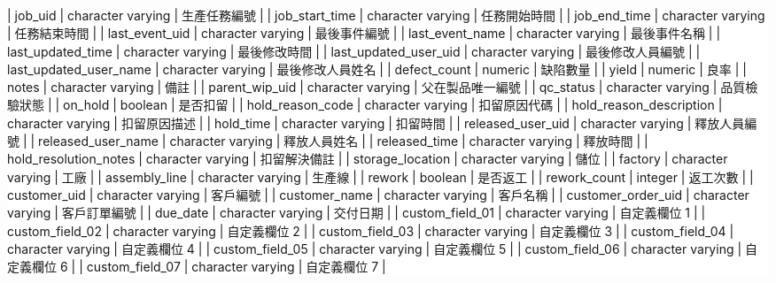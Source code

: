 | job_uid | character varying | 生產任務編號 |
| job_start_time | character varying | 任務開始時間 |
| job_end_time | character varying | 任務結束時間 |
| last_event_uid | character varying | 最後事件編號 |
| last_event_name | character varying | 最後事件名稱 |
| last_updated_time | character varying | 最後修改時間 |
| last_updated_user_uid | character varying | 最後修改人員編號 |
| last_updated_user_name | character varying | 最後修改人員姓名 |
| defect_count | numeric | 缺陷數量 |
| yield | numeric | 良率 |
| notes | character varying | 備註 |
| parent_wip_uid | character varying | 父在製品唯一編號 |
| qc_status | character varying | 品質檢驗狀態 |
| on_hold | boolean | 是否扣留 |
| hold_reason_code | character varying | 扣留原因代碼 |
| hold_reason_description | character varying | 扣留原因描述 |
| hold_time | character varying | 扣留時間 |
| released_user_uid | character varying | 釋放人員編號 |
| released_user_name | character varying | 釋放人員姓名 |
| released_time | character varying | 釋放時間 |
| hold_resolution_notes | character varying | 扣留解決備註 |
| storage_location | character varying | 儲位 |
| factory | character varying | 工廠 |
| assembly_line | character varying | 生產線 |
| rework | boolean | 是否返工 |
| rework_count | integer | 返工次數 |
| customer_uid | character varying | 客戶編號 |
| customer_name | character varying | 客戶名稱 |
| customer_order_uid | character varying | 客戶訂單編號 |
| due_date | character varying | 交付日期 |
| custom_field_01 | character varying | 自定義欄位 1 |
| custom_field_02 | character varying | 自定義欄位 2 |
| custom_field_03 | character varying | 自定義欄位 3 |
| custom_field_04 | character varying | 自定義欄位 4 |
| custom_field_05 | character varying | 自定義欄位 5 |
| custom_field_06 | character varying | 自定義欄位 6 |
| custom_field_07 | character varying | 自定義欄位 7 |